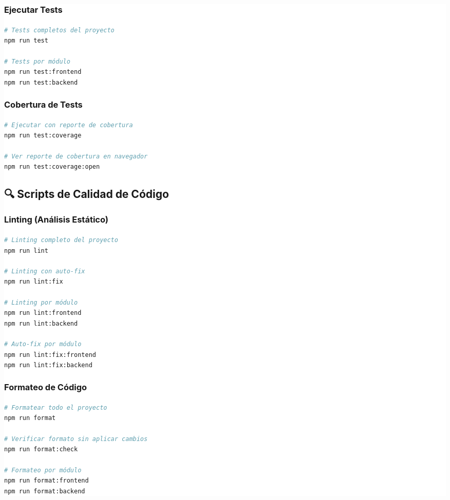 ### Ejecutar Tests

```bash
# Tests completos del proyecto
npm run test

# Tests por módulo
npm run test:frontend
npm run test:backend
```

### Cobertura de Tests

```bash
# Ejecutar con reporte de cobertura
npm run test:coverage

# Ver reporte de cobertura en navegador
npm run test:coverage:open
```

## 🔍 Scripts de Calidad de Código

### Linting (Análisis Estático)

```bash
# Linting completo del proyecto
npm run lint

# Linting con auto-fix
npm run lint:fix

# Linting por módulo
npm run lint:frontend
npm run lint:backend

# Auto-fix por módulo  
npm run lint:fix:frontend
npm run lint:fix:backend
```

### Formateo de Código

```bash
# Formatear todo el proyecto
npm run format

# Verificar formato sin aplicar cambios
npm run format:check

# Formateo por módulo
npm run format:frontend
npm run format:backend
```
